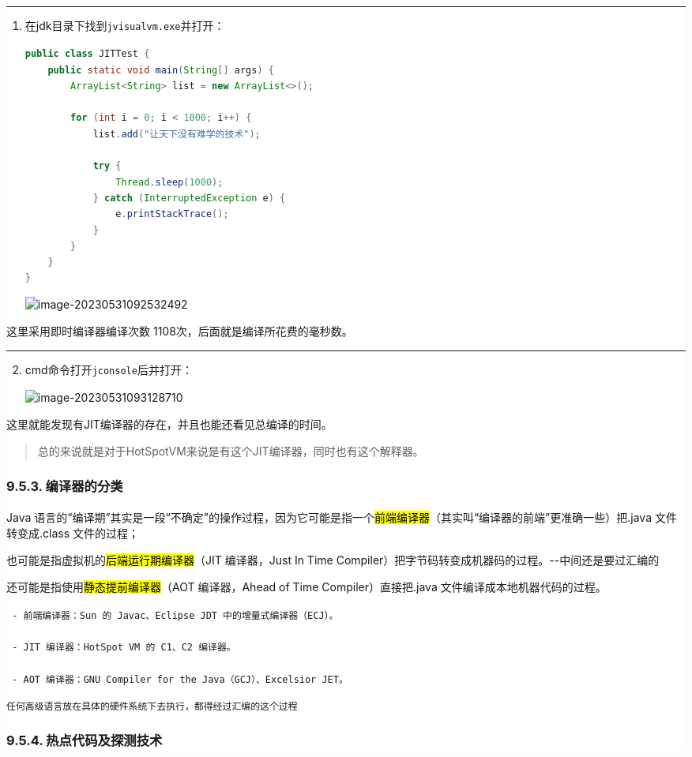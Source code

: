 -----

1. 在jdk目录下找到`jvisualvm.exe`并打开：

   ```java
   public class JITTest {
       public static void main(String[] args) {
           ArrayList<String> list = new ArrayList<>();
   
           for (int i = 0; i < 1000; i++) {
               list.add("让天下没有难学的技术");
   
               try {
                   Thread.sleep(1000);
               } catch (InterruptedException e) {
                   e.printStackTrace();
               }
           }
       }
   }
   ```

   ![image-20230531092532492](https://springcloud-hrm-miao.oss-cn-beijing.aliyuncs.com/markdown/202305310925854.png)

这里采用即时编译器编译次数 1108次，后面就是编译所花费的毫秒数。

---

2. cmd命令打开`jconsole`后并打开：

   ![image-20230531093128710](https://springcloud-hrm-miao.oss-cn-beijing.aliyuncs.com/markdown/202305310931761.png)

这里就能发现有JIT编译器的存在，并且也能还看见总编译的时间。

> 总的来说就是对于HotSpotVM来说是有这个JIT编译器，同时也有这个解释器。



### 9.5.3. 编译器的分类

Java 语言的“编译期”其实是一段“不确定”的操作过程，因为它可能是指一个<mark>前端编译器</mark>（其实叫“编译器的前端”更准确一些）把.java 文件转变成.class 文件的过程；

也可能是指虚拟机的<mark>后端运行期编译器</mark>（JIT 编译器，Just In Time Compiler）把字节码转变成机器码的过程。--中间还是要过汇编的

还可能是指使用<mark>静态提前编译器</mark>（AOT 编译器，Ahead of Time Compiler）直接把.java 文件编译成本地机器代码的过程。

```
 - 前端编译器：Sun 的 Javac、Eclipse JDT 中的增量式编译器（ECJ）。
  
 - JIT 编译器：HotSpot VM 的 C1、C2 编译器。
  
 - AOT 编译器：GNU Compiler for the Java（GCJ）、Excelsior JET。
```

`任何高级语言放在具体的硬件系统下去执行，都得经过汇编的这个过程`  


### 9.5.4. 热点代码及探测技术
